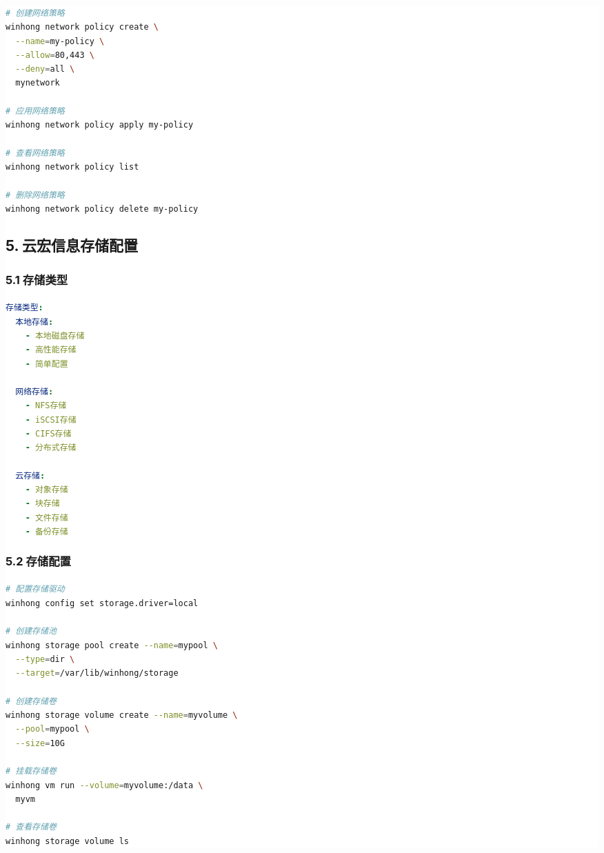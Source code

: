 ```bash
# 创建网络策略
winhong network policy create \
  --name=my-policy \
  --allow=80,443 \
  --deny=all \
  mynetwork

# 应用网络策略
winhong network policy apply my-policy

# 查看网络策略
winhong network policy list

# 删除网络策略
winhong network policy delete my-policy
```

## 5. 云宏信息存储配置

### 5.1 存储类型

```yaml
存储类型:
  本地存储:
    - 本地磁盘存储
    - 高性能存储
    - 简单配置
  
  网络存储:
    - NFS存储
    - iSCSI存储
    - CIFS存储
    - 分布式存储
  
  云存储:
    - 对象存储
    - 块存储
    - 文件存储
    - 备份存储
```

### 5.2 存储配置

```bash
# 配置存储驱动
winhong config set storage.driver=local

# 创建存储池
winhong storage pool create --name=mypool \
  --type=dir \
  --target=/var/lib/winhong/storage

# 创建存储卷
winhong storage volume create --name=myvolume \
  --pool=mypool \
  --size=10G

# 挂载存储卷
winhong vm run --volume=myvolume:/data \
  myvm

# 查看存储卷
winhong storage volume ls
```